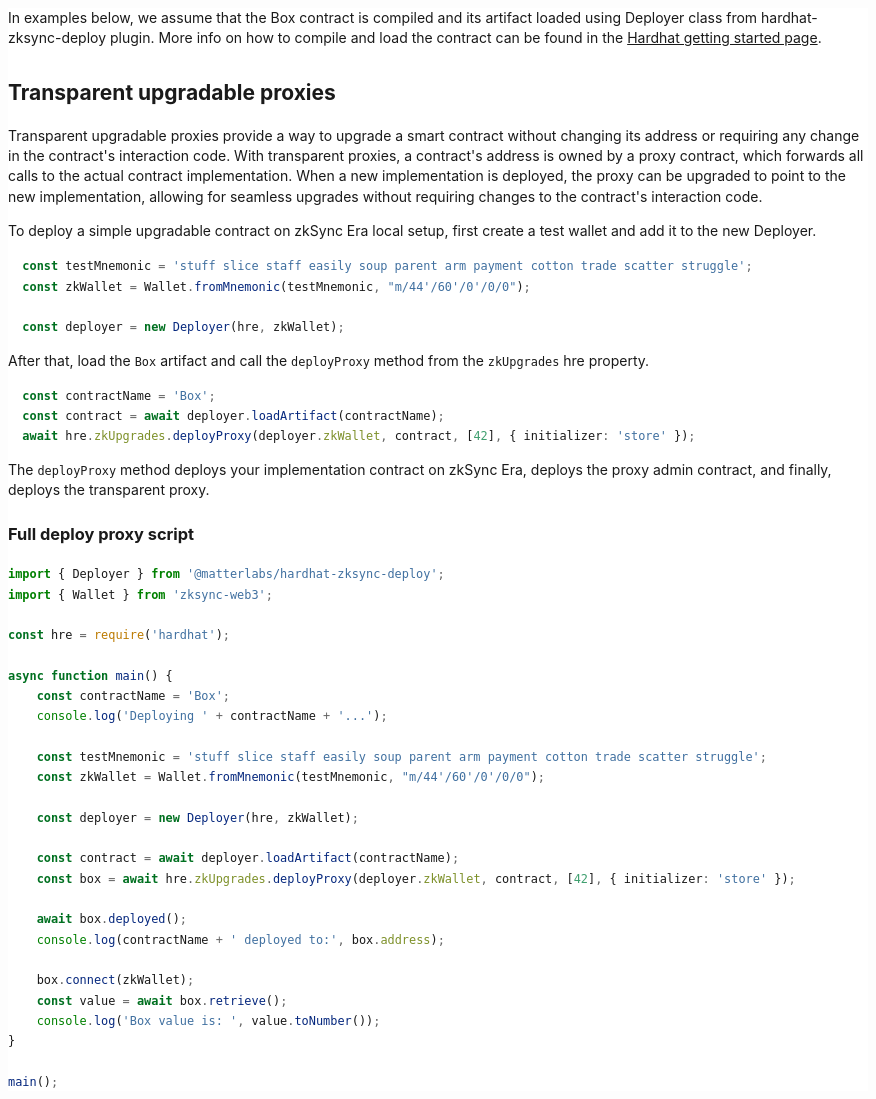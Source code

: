 In examples below, we assume that the Box contract is compiled and its artifact loaded using Deployer class from hardhat-zksync-deploy plugin. More info on how to compile and load the contract can be found in the [Hardhat getting started page](https://era.zksync.io/docs/api/hardhat/getting-started.html#compile-and-deploy-a-contract).

## Transparent upgradable proxies

Transparent upgradable proxies provide a way to upgrade a smart contract without changing its address or requiring any change in the contract's interaction code. With transparent proxies, a contract's address is owned by a proxy contract, which forwards all calls to the actual contract implementation. When a new implementation is deployed, the proxy can be upgraded to point to the new implementation, allowing for seamless upgrades without requiring changes to the contract's interaction code.

To deploy a simple upgradable contract on zkSync Era local setup, first create a test wallet and add it to the new Deployer.

```typescript
  const testMnemonic = 'stuff slice staff easily soup parent arm payment cotton trade scatter struggle';
  const zkWallet = Wallet.fromMnemonic(testMnemonic, "m/44'/60'/0'/0/0");

  const deployer = new Deployer(hre, zkWallet);
```

After that, load the `Box` artifact and call the `deployProxy` method from the `zkUpgrades` hre property.

```typescript
  const contractName = 'Box';
  const contract = await deployer.loadArtifact(contractName);
  await hre.zkUpgrades.deployProxy(deployer.zkWallet, contract, [42], { initializer: 'store' });
```

The `deployProxy` method deploys your implementation contract on zkSync Era, deploys the proxy admin contract, and finally, deploys the transparent proxy.

### Full deploy proxy script

```typescript
import { Deployer } from '@matterlabs/hardhat-zksync-deploy';
import { Wallet } from 'zksync-web3';

const hre = require('hardhat');

async function main() {
    const contractName = 'Box';
    console.log('Deploying ' + contractName + '...');

    const testMnemonic = 'stuff slice staff easily soup parent arm payment cotton trade scatter struggle';
    const zkWallet = Wallet.fromMnemonic(testMnemonic, "m/44'/60'/0'/0/0");

    const deployer = new Deployer(hre, zkWallet);

    const contract = await deployer.loadArtifact(contractName);
    const box = await hre.zkUpgrades.deployProxy(deployer.zkWallet, contract, [42], { initializer: 'store' });

    await box.deployed();
    console.log(contractName + ' deployed to:', box.address);

    box.connect(zkWallet);
    const value = await box.retrieve();
    console.log('Box value is: ', value.toNumber());
}

main();
```